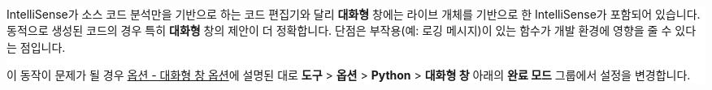 IntelliSense가 소스 코드 분석만을 기반으로 하는 코드 편집기와 달리 **대화형** 창에는 라이브 개체를 기반으로 한 IntelliSense가 포함되어 있습니다. 동적으로 생성된 코드의 경우 특히 **대화형** 창의 제안이 더 정확합니다. 단점은 부작용(예: 로깅 메시지)이 있는 함수가 개발 환경에 영향을 줄 수 있다는 점입니다.

이 동작이 문제가 될 경우 [옵션 - 대화형 창 옵션](python-support-options-and-settings-in-visual-studio.md#interactive-windows-options)에 설명된 대로 **도구** > **옵션** > **Python** > **대화형 창** 아래의 **완료 모드** 그룹에서 설정을 변경합니다.
